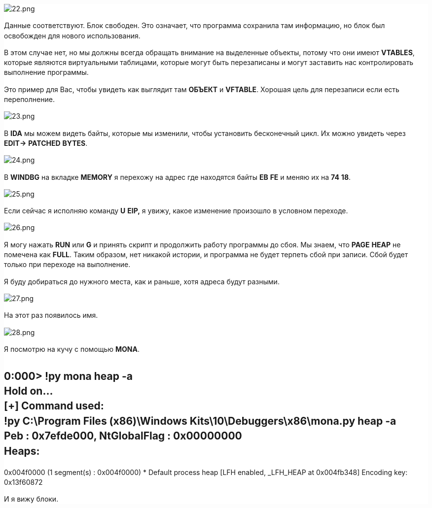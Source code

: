 ![22.png](https://wasm.in/attachments/22-png.3278/)   
  
Данные соответствуют. Блок свободен. Это означает, что программа сохранила там информацию, но блок был освобожден для нового использования.  
  
В этом случае нет, но мы должны всегда обращать внимание на выделенные объекты, потому что они имеют **VTABLES**, которые являются виртуальными таблицами, которые могут быть перезаписаны и могут заставить нас контролировать выполнение программы.  
  
Это пример для Вас, чтобы увидеть как выглядит там **ОБЪЕКТ** и **VFTABLE**. Хорошая цель для перезаписи если есть переполнение.  
  
![23.png](https://wasm.in/attachments/23-png.3279/)  
  
В **IDA** мы можем видеть байты, которые мы изменили, чтобы установить бесконечный цикл. Их можно увидеть через **EDIT→** **PATCHED** **BYTES**.  
  
![24.png](https://wasm.in/attachments/24-png.3280/)   
  
В **WINDBG** на вкладке **MEMORY** я перехожу на адрес где находятся байты **EB** **FE** и меняю их на **74** **18**.  
  
![25.png](https://wasm.in/attachments/25-png.3281/)   
  
Если сейчас я исполняю команду **U** **EIP,** я увижу, какое изменение произошло в условном переходе.  
  
![26.png](https://wasm.in/attachments/26-png.3282/)   
  
Я могу нажать **RUN** или **G** и принять скрипт и продолжить работу программы до сбоя. Мы знаем, что **PAGE** **HEAP** не помечена как **FULL**. Таким образом, нет никакой истории, и программа не будет терпеть сбой при записи. Сбой будет только при переходе на выполнение.  
  
Я буду добираться до нужного места, как и раньше, хотя адреса будут разными.  
  
![27.png](https://wasm.in/attachments/27-png.3283/)   
  
На этот раз появилось имя.  
  
![28.png](https://wasm.in/attachments/28-png.3284/)   
  
Я посмотрю на кучу с помощью **MONA**.  
  
0:000&gt; !py mona heap -a  
Hold on...  
\[+\] Command used:  
!py C:\Program Files \(x86\)\Windows Kits\10\Debuggers\x86\mona.py heap -a  
Peb : 0x7efde000, NtGlobalFlag : 0x00000000  
Heaps:  
------  
0x004f0000 \(1 segment\(s\) : 0x004f0000\) \* Default process heap \[LFH enabled, \_LFH\_HEAP at 0x004fb348\] Encoding key: 0x13f60872  
  
И я вижу блоки.  
  